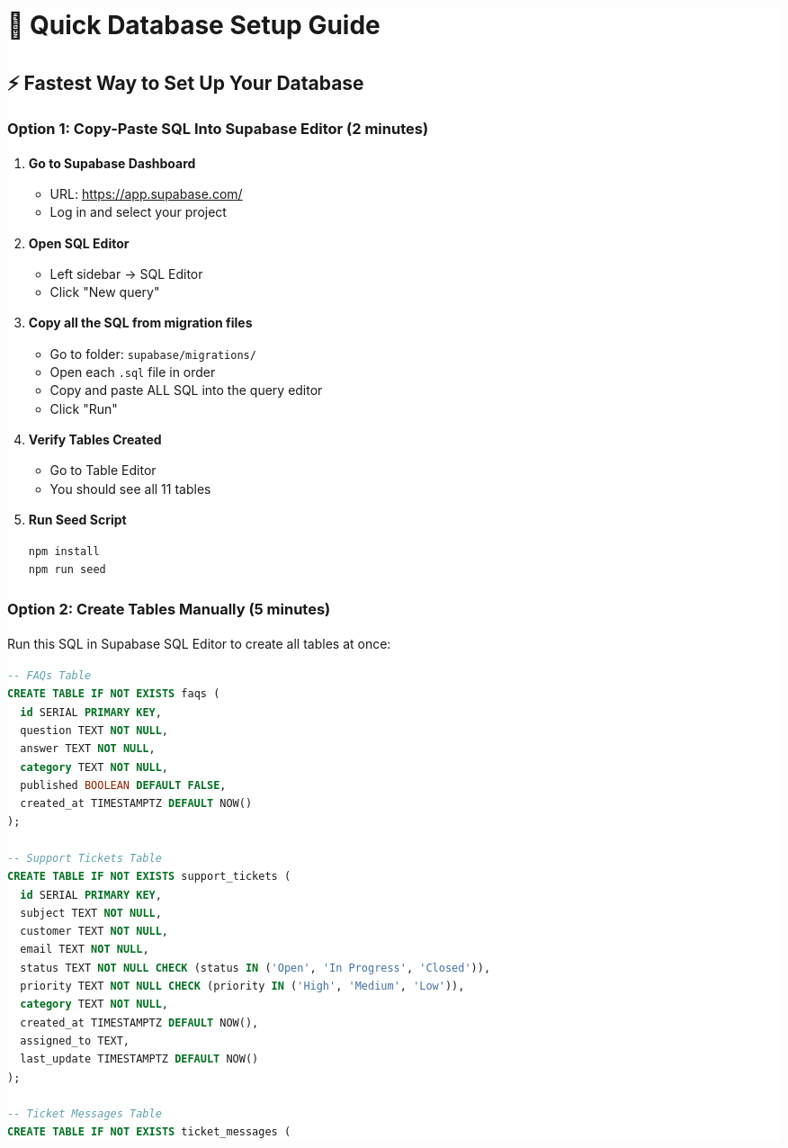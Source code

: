 # 🚀 Quick Database Setup Guide

## ⚡ Fastest Way to Set Up Your Database

### Option 1: Copy-Paste SQL Into Supabase Editor (2 minutes)

1. **Go to Supabase Dashboard**

   - URL: https://app.supabase.com/
   - Log in and select your project

2. **Open SQL Editor**

   - Left sidebar → SQL Editor
   - Click "New query"

3. **Copy all the SQL from migration files**

   - Go to folder: `supabase/migrations/`
   - Open each `.sql` file in order
   - Copy and paste ALL SQL into the query editor
   - Click "Run"

4. **Verify Tables Created**

   - Go to Table Editor
   - You should see all 11 tables

5. **Run Seed Script**
   ```bash
   npm install
   npm run seed
   ```

### Option 2: Create Tables Manually (5 minutes)

Run this SQL in Supabase SQL Editor to create all tables at once:

```sql
-- FAQs Table
CREATE TABLE IF NOT EXISTS faqs (
  id SERIAL PRIMARY KEY,
  question TEXT NOT NULL,
  answer TEXT NOT NULL,
  category TEXT NOT NULL,
  published BOOLEAN DEFAULT FALSE,
  created_at TIMESTAMPTZ DEFAULT NOW()
);

-- Support Tickets Table
CREATE TABLE IF NOT EXISTS support_tickets (
  id SERIAL PRIMARY KEY,
  subject TEXT NOT NULL,
  customer TEXT NOT NULL,
  email TEXT NOT NULL,
  status TEXT NOT NULL CHECK (status IN ('Open', 'In Progress', 'Closed')),
  priority TEXT NOT NULL CHECK (priority IN ('High', 'Medium', 'Low')),
  category TEXT NOT NULL,
  created_at TIMESTAMPTZ DEFAULT NOW(),
  assigned_to TEXT,
  last_update TIMESTAMPTZ DEFAULT NOW()
);

-- Ticket Messages Table
CREATE TABLE IF NOT EXISTS ticket_messages (
```